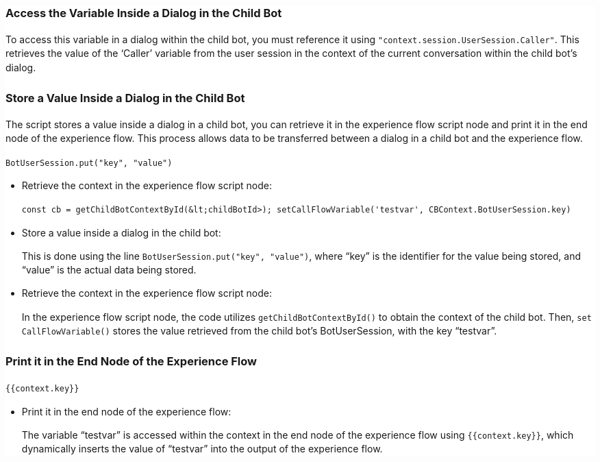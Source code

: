 ### Access the Variable Inside a Dialog in the Child Bot

To access this variable in a dialog within the child bot, you must reference it using `"context.session.UserSession.Caller"`. This retrieves the value of the ‘Caller’ variable from the user session in the context of the current conversation within the child bot’s dialog.

### Store a Value Inside a Dialog in the Child Bot

The script stores a value inside a dialog in a child bot, you can retrieve it in the experience flow script node and print it in the end node of the experience flow. This process allows data to be transferred between a dialog in a child bot and the experience flow.

```
BotUserSession.put("key", "value")
```

* Retrieve the context in the experience flow script node:

    `const cb = getChildBotContextById(&lt;childBotId>);
setCallFlowVariable('testvar', CBContext.BotUserSession.key)`
* Store a value inside a dialog in the child bot:

    This is done using the line `BotUserSession.put("key", "value")`, where “key” is the identifier for the value being stored, and “value” is the actual data being stored.
* Retrieve the context in the experience flow script node:

    In the experience flow script node, the code utilizes `getChildBotContextById()` to obtain the context of the child bot. Then, `setCallFlowVariable()` stores the value retrieved from the child bot’s BotUserSession, with the key “testvar”.

### Print it in the End Node of the Experience Flow

```
{{context.key}}
```

* Print it in the end node of the experience flow:

    The variable “testvar” is accessed within the context in the end node of the experience flow using `{{context.key}}`, which dynamically inserts the value of “testvar” into the output of the experience flow.